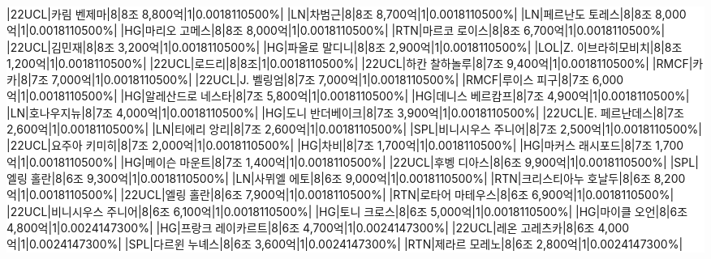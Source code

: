 |22UCL|카림 벤제마|8|8조 8,800억|1|0.0018110500%|
|LN|차범근|8|8조 8,700억|1|0.0018110500%|
|LN|페르난도 토레스|8|8조 8,000억|1|0.0018110500%|
|HG|마리오 고메스|8|8조 8,000억|1|0.0018110500%|
|RTN|마르코 로이스|8|8조 6,700억|1|0.0018110500%|
|22UCL|김민재|8|8조 3,200억|1|0.0018110500%|
|HG|파올로 말디니|8|8조 2,900억|1|0.0018110500%|
|LOL|Z. 이브라히모비치|8|8조 1,200억|1|0.0018110500%|
|22UCL|로드리|8|8조|1|0.0018110500%|
|22UCL|하칸 찰하놀루|8|7조 9,400억|1|0.0018110500%|
|RMCF|카카|8|7조 7,000억|1|0.0018110500%|
|22UCL|J. 벨링엄|8|7조 7,000억|1|0.0018110500%|
|RMCF|루이스 피구|8|7조 6,000억|1|0.0018110500%|
|HG|알레산드로 네스타|8|7조 5,800억|1|0.0018110500%|
|HG|데니스 베르캄프|8|7조 4,900억|1|0.0018110500%|
|LN|호나우지뉴|8|7조 4,000억|1|0.0018110500%|
|HG|도니 반더베이크|8|7조 3,900억|1|0.0018110500%|
|22UCL|E. 페르난데스|8|7조 2,600억|1|0.0018110500%|
|LN|티에리 앙리|8|7조 2,600억|1|0.0018110500%|
|SPL|비니시우스 주니어|8|7조 2,500억|1|0.0018110500%|
|22UCL|요주아 키미히|8|7조 2,000억|1|0.0018110500%|
|HG|차비|8|7조 1,700억|1|0.0018110500%|
|HG|마커스 래시포드|8|7조 1,700억|1|0.0018110500%|
|HG|메이슨 마운트|8|7조 1,400억|1|0.0018110500%|
|22UCL|후벵 디아스|8|6조 9,900억|1|0.0018110500%|
|SPL|엘링 홀란|8|6조 9,300억|1|0.0018110500%|
|LN|사뮈엘 에토|8|6조 9,000억|1|0.0018110500%|
|RTN|크리스티아누 호날두|8|6조 8,200억|1|0.0018110500%|
|22UCL|엘링 홀란|8|6조 7,900억|1|0.0018110500%|
|RTN|로타어 마테우스|8|6조 6,900억|1|0.0018110500%|
|22UCL|비니시우스 주니어|8|6조 6,100억|1|0.0018110500%|
|HG|토니 크로스|8|6조 5,000억|1|0.0018110500%|
|HG|마이클 오언|8|6조 4,800억|1|0.0024147300%|
|HG|프랑크 레이카르트|8|6조 4,700억|1|0.0024147300%|
|22UCL|레온 고레츠카|8|6조 4,000억|1|0.0024147300%|
|SPL|다르윈 누녜스|8|6조 3,600억|1|0.0024147300%|
|RTN|제라르 모레노|8|6조 2,800억|1|0.0024147300%|